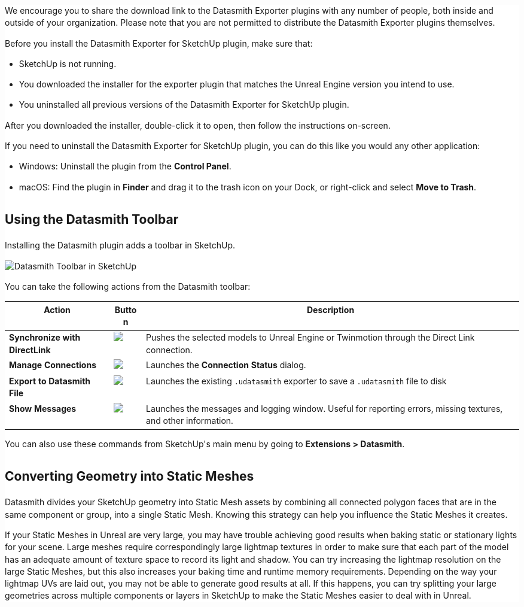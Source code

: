 We encourage you to share the download link to the Datasmith Exporter plugins with any number of people, both inside and outside of your organization. Please note that you are not permitted to distribute the Datasmith Exporter plugins themselves.

Before you install the Datasmith Exporter for SketchUp plugin, make sure that:

-   SketchUp is not running.
    
-   You downloaded the installer for the exporter plugin that matches the Unreal Engine version you intend to use.
    
-   You uninstalled all previous versions of the Datasmith Exporter for SketchUp plugin.
    

After you downloaded the installer, double-click it to open, then follow the instructions on-screen.

If you need to uninstall the Datasmith Exporter for SketchUp plugin, you can do this like you would any other application:

-   Windows: Uninstall the plugin from the **Control Panel**.
    
-   macOS: Find the plugin in **Finder** and drag it to the trash icon on your Dock, or right-click and select **Move to Trash**.
    

## Using the Datasmith Toolbar

Installing the Datasmith plugin adds a toolbar in SketchUp.

![Datasmith Toolbar in SketchUp](https://d1iv7db44yhgxn.cloudfront.net/documentation/images/4e2fdd26-94c7-420f-aecb-8e9e5df41840/datasmith-toolbar-sketchup.png "Datasmith Toolbar in SketchUp")

You can take the following actions from the Datasmith toolbar:

| **Action** | **Button** | **Description** |
| --- | --- | --- |
| **Synchronize with DirectLink** | ![](https://d1iv7db44yhgxn.cloudfront.net/documentation/images/78bfeca4-6604-440d-953e-48950b70c17f/dst-synchronize-button.png) | Pushes the selected models to Unreal Engine or Twinmotion through the Direct Link connection. |
| **Manage Connections** | ![](https://d1iv7db44yhgxn.cloudfront.net/documentation/images/627fc727-dca9-466b-92a0-d413010e917e/dst-connections-button.png) | Launches the **Connection Status** dialog. |
| **Export to Datasmith File** | ![](https://d1iv7db44yhgxn.cloudfront.net/documentation/images/625f10de-abfc-40f2-aeb9-2c5cc65c941f/dst-export-button.png) | Launches the existing `.udatasmith` exporter to save a `.udatasmith` file to disk |
| **Show Messages** | ![](https://d1iv7db44yhgxn.cloudfront.net/documentation/images/5a49bbfc-0708-423e-a3c6-5575b7b2a659/dst-messages-button.png) | Launches the messages and logging window. Useful for reporting errors, missing textures, and other information. |

You can also use these commands from SketchUp's main menu by going to **Extensions > Datasmith**.

## Converting Geometry into Static Meshes

Datasmith divides your SketchUp geometry into Static Mesh assets by combining all connected polygon faces that are in the same component or group, into a single Static Mesh. Knowing this strategy can help you influence the Static Meshes it creates.

If your Static Meshes in Unreal are very large, you may have trouble achieving good results when baking static or stationary lights for your scene. Large meshes require correspondingly large lightmap textures in order to make sure that each part of the model has an adequate amount of texture space to record its light and shadow. You can try increasing the lightmap resolution on the large Static Meshes, but this also increases your baking time and runtime memory requirements. Depending on the way your lightmap UVs are laid out, you may not be able to generate good results at all. If this happens, you can try splitting your large geometries across multiple components or layers in SketchUp to make the Static Meshes easier to deal with in Unreal.
